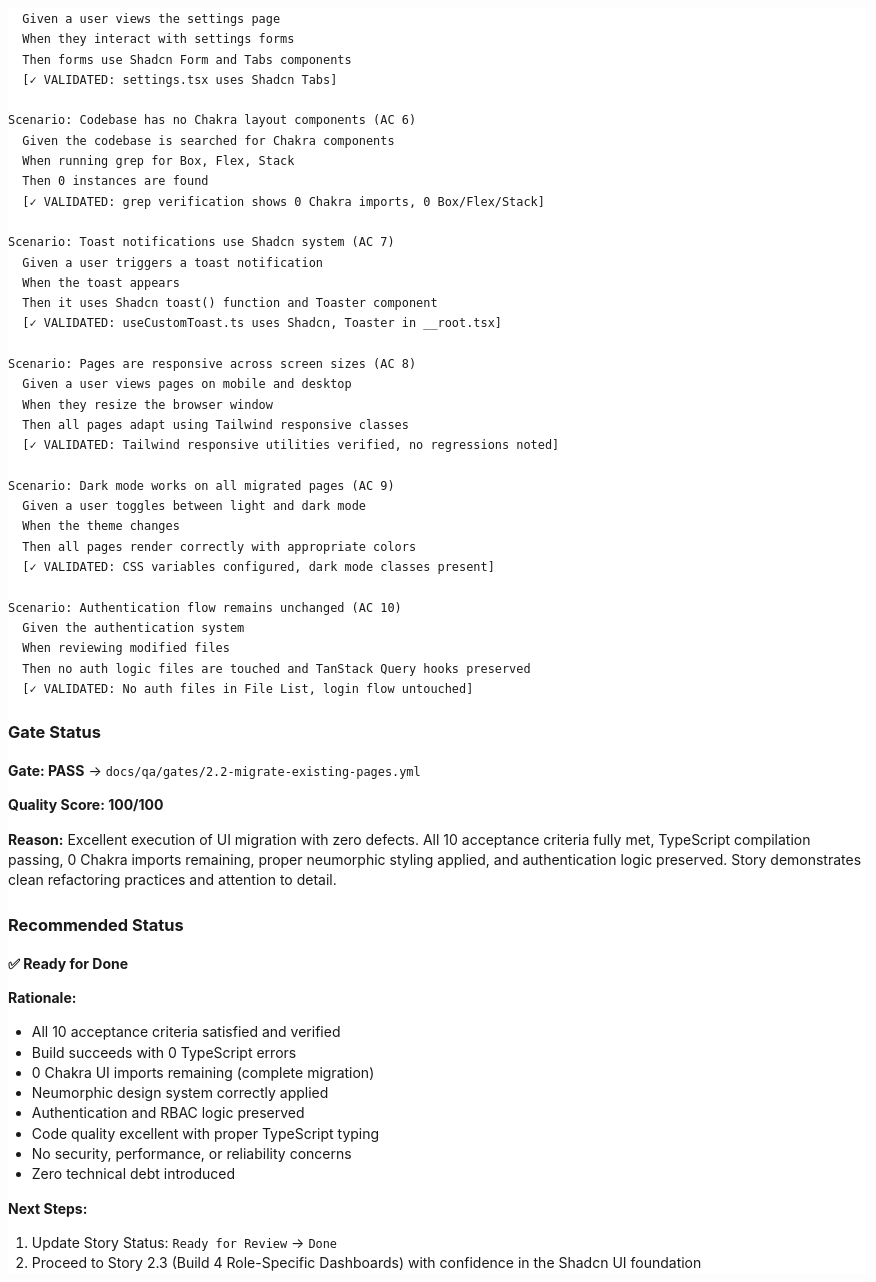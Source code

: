 ```gherkin
  Given a user views the settings page
  When they interact with settings forms
  Then forms use Shadcn Form and Tabs components
  [✓ VALIDATED: settings.tsx uses Shadcn Tabs]

Scenario: Codebase has no Chakra layout components (AC 6)
  Given the codebase is searched for Chakra components
  When running grep for Box, Flex, Stack
  Then 0 instances are found
  [✓ VALIDATED: grep verification shows 0 Chakra imports, 0 Box/Flex/Stack]

Scenario: Toast notifications use Shadcn system (AC 7)
  Given a user triggers a toast notification
  When the toast appears
  Then it uses Shadcn toast() function and Toaster component
  [✓ VALIDATED: useCustomToast.ts uses Shadcn, Toaster in __root.tsx]

Scenario: Pages are responsive across screen sizes (AC 8)
  Given a user views pages on mobile and desktop
  When they resize the browser window
  Then all pages adapt using Tailwind responsive classes
  [✓ VALIDATED: Tailwind responsive utilities verified, no regressions noted]

Scenario: Dark mode works on all migrated pages (AC 9)
  Given a user toggles between light and dark mode
  When the theme changes
  Then all pages render correctly with appropriate colors
  [✓ VALIDATED: CSS variables configured, dark mode classes present]

Scenario: Authentication flow remains unchanged (AC 10)
  Given the authentication system
  When reviewing modified files
  Then no auth logic files are touched and TanStack Query hooks preserved
  [✓ VALIDATED: No auth files in File List, login flow untouched]
```

### Gate Status

**Gate: PASS** → `docs/qa/gates/2.2-migrate-existing-pages.yml`

**Quality Score: 100/100**

**Reason:** Excellent execution of UI migration with zero defects. All 10 acceptance criteria fully met, TypeScript compilation passing, 0 Chakra imports remaining, proper neumorphic styling applied, and authentication logic preserved. Story demonstrates clean refactoring practices and attention to detail.

### Recommended Status

**✅ Ready for Done**

**Rationale:**
- All 10 acceptance criteria satisfied and verified
- Build succeeds with 0 TypeScript errors
- 0 Chakra UI imports remaining (complete migration)
- Neumorphic design system correctly applied
- Authentication and RBAC logic preserved
- Code quality excellent with proper TypeScript typing
- No security, performance, or reliability concerns
- Zero technical debt introduced

**Next Steps:**
1. Update Story Status: `Ready for Review` → `Done`
2. Proceed to Story 2.3 (Build 4 Role-Specific Dashboards) with confidence in the Shadcn UI foundation
